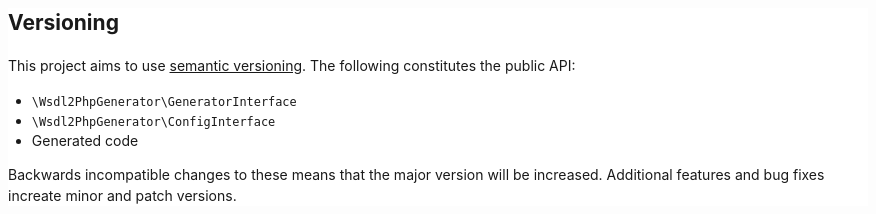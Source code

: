 ## Versioning

This project aims to use [semantic versioning](http://semver.org/). The following constitutes the public API:

  * `\Wsdl2PhpGenerator\GeneratorInterface`
  * `\Wsdl2PhpGenerator\ConfigInterface`
  * Generated code

Backwards incompatible changes to these means that the major version will be increased. Additional features and bug fixes increate minor and patch versions.
